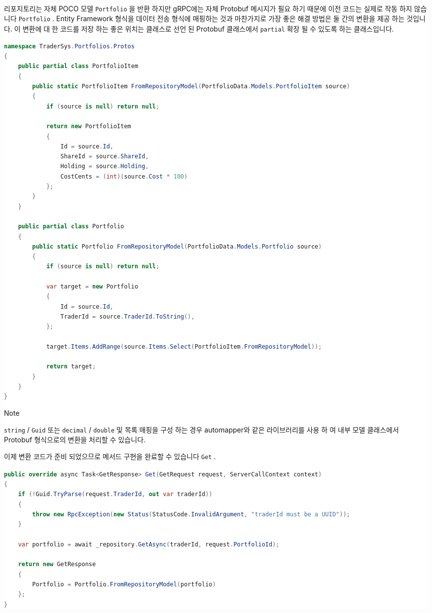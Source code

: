 리포지토리는 자체 POCO 모델 `Portfolio` 을 반환 하지만 gRPC에는 자체 Protobuf 메시지가 필요 하기 때문에 이전 코드는 실제로 작동 하지 않습니다 `Portfolio` . Entity Framework 형식을 데이터 전송 형식에 매핑하는 것과 마찬가지로 가장 좋은 해결 방법은 둘 간의 변환을 제공 하는 것입니다. 이 변환에 대 한 코드를 저장 하는 좋은 위치는 클래스로 선언 된 Protobuf 클래스에서 `partial` 확장 될 수 있도록 하는 클래스입니다.

```csharp
namespace TraderSys.Portfolios.Protos
{
    public partial class PortfolioItem
    {
        public static PortfolioItem FromRepositoryModel(PortfolioData.Models.PortfolioItem source)
        {
            if (source is null) return null;

            return new PortfolioItem
            {
                Id = source.Id,
                ShareId = source.ShareId,
                Holding = source.Holding,
                CostCents = (int)(source.Cost * 100)
            };
        }
    }

    public partial class Portfolio
    {
        public static Portfolio FromRepositoryModel(PortfolioData.Models.Portfolio source)
        {
            if (source is null) return null;

            var target = new Portfolio
            {
                Id = source.Id,
                TraderId = source.TraderId.ToString(),
            };

            target.Items.AddRange(source.Items.Select(PortfolioItem.FromRepositoryModel));

            return target;
        }
    }
}
```

> [!NOTE]
> [](https://automapper.org/) `string` / `Guid` 또는 `decimal` / `double` 및 목록 매핑을 구성 하는 경우 automapper와 같은 라이브러리를 사용 하 여 내부 모델 클래스에서 Protobuf 형식으로의 변환을 처리할 수 있습니다.

이제 변환 코드가 준비 되었으므로 메서드 구현을 완료할 수 있습니다 `Get` .

```csharp
public override async Task<GetResponse> Get(GetRequest request, ServerCallContext context)
{
    if (!Guid.TryParse(request.TraderId, out var traderId))
    {
        throw new RpcException(new Status(StatusCode.InvalidArgument, "traderId must be a UUID"));
    }

    var portfolio = await _repository.GetAsync(traderId, request.PortfolioId);

    return new GetResponse
    {
        Portfolio = Portfolio.FromRepositoryModel(portfolio)
    };
}

```
